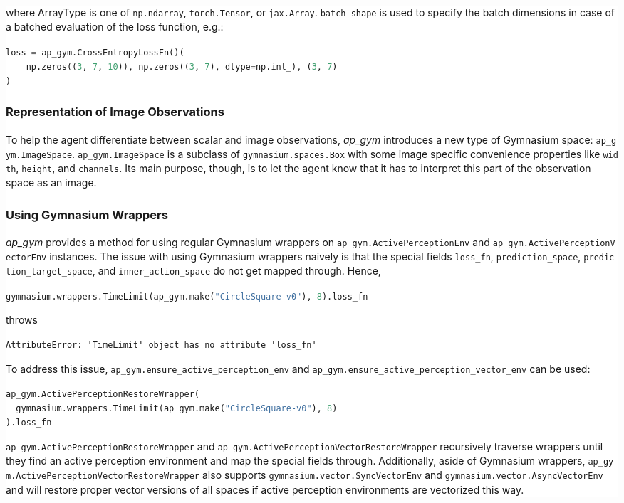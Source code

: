 where ArrayType is one of `np.ndarray`, `torch.Tensor`, or `jax.Array`.
`batch_shape` is used to specify the batch dimensions in case of a batched evaluation of the loss function, e.g.:

```python
loss = ap_gym.CrossEntropyLossFn()(
    np.zeros((3, 7, 10)), np.zeros((3, 7), dtype=np.int_), (3, 7)
)
```

### Representation of Image Observations

To help the agent differentiate between scalar and image observations, _ap_gym_ introduces a new type of Gymnasium
space: `ap_gym.ImageSpace`.
`ap_gym.ImageSpace` is a subclass of `gymnasium.spaces.Box` with some image specific convenience properties like
`width`, `height`, and `channels`.
Its main purpose, though, is to let the agent know that it has to interpret this part of the observation space as an
image.

### Using Gymnasium Wrappers

_ap_gym_ provides a method for using regular Gymnasium wrappers on `ap_gym.ActivePerceptionEnv` and
`ap_gym.ActivePerceptionVectorEnv` instances.
The issue with using Gymnasium wrappers naively is that the special fields `loss_fn`, `prediction_space`,
`prediction_target_space`, and `inner_action_space` do not get mapped through.
Hence,

```python
gymnasium.wrappers.TimeLimit(ap_gym.make("CircleSquare-v0"), 8).loss_fn
```

throws

```
AttributeError: 'TimeLimit' object has no attribute 'loss_fn'
```

To address this issue, `ap_gym.ensure_active_perception_env` and `ap_gym.ensure_active_perception_vector_env` can be
used:

```python
ap_gym.ActivePerceptionRestoreWrapper(
  gymnasium.wrappers.TimeLimit(ap_gym.make("CircleSquare-v0"), 8)
).loss_fn
```

`ap_gym.ActivePerceptionRestoreWrapper` and `ap_gym.ActivePerceptionVectorRestoreWrapper` recursively traverse wrappers
until they find an active perception environment and map the special fields through.
Additionally, aside of Gymnasium wrappers, `ap_gym.ActivePerceptionVectorRestoreWrapper` also supports
`gymnasium.vector.SyncVectorEnv` and `gymnasium.vector.AsyncVectorEnv` and will restore proper vector versions of all
spaces if active perception environments are vectorized this way.
